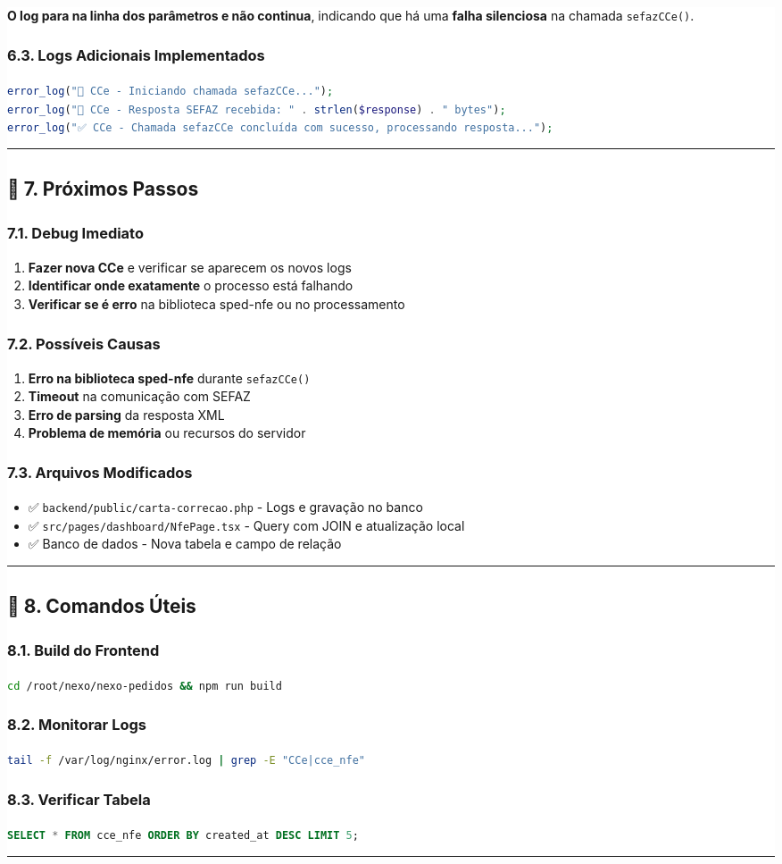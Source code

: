 **O log para na linha dos parâmetros e não continua**, indicando que há uma **falha silenciosa** na chamada `sefazCCe()`.

### **6.3. Logs Adicionais Implementados**
```php
error_log("🚀 CCe - Iniciando chamada sefazCCe...");
error_log("📝 CCe - Resposta SEFAZ recebida: " . strlen($response) . " bytes");
error_log("✅ CCe - Chamada sefazCCe concluída com sucesso, processando resposta...");
```

---

## 🎯 **7. Próximos Passos**

### **7.1. Debug Imediato**
1. **Fazer nova CCe** e verificar se aparecem os novos logs
2. **Identificar onde exatamente** o processo está falhando
3. **Verificar se é erro** na biblioteca sped-nfe ou no processamento

### **7.2. Possíveis Causas**
1. **Erro na biblioteca sped-nfe** durante `sefazCCe()`
2. **Timeout** na comunicação com SEFAZ
3. **Erro de parsing** da resposta XML
4. **Problema de memória** ou recursos do servidor

### **7.3. Arquivos Modificados**
- ✅ `backend/public/carta-correcao.php` - Logs e gravação no banco
- ✅ `src/pages/dashboard/NfePage.tsx` - Query com JOIN e atualização local
- ✅ Banco de dados - Nova tabela e campo de relação

---

## 📝 **8. Comandos Úteis**

### **8.1. Build do Frontend**
```bash
cd /root/nexo/nexo-pedidos && npm run build
```

### **8.2. Monitorar Logs**
```bash
tail -f /var/log/nginx/error.log | grep -E "CCe|cce_nfe"
```

### **8.3. Verificar Tabela**
```sql
SELECT * FROM cce_nfe ORDER BY created_at DESC LIMIT 5;
```

---
